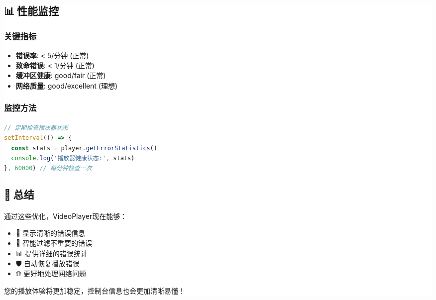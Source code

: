 ## 📊 性能监控

### 关键指标
- **错误率**: < 5/分钟 (正常)
- **致命错误**: < 1/分钟 (正常)
- **缓冲区健康**: good/fair (正常)
- **网络质量**: good/excellent (理想)

### 监控方法
```javascript
// 定期检查播放器状态
setInterval(() => {
  const stats = player.getErrorStatistics()
  console.log('播放器健康状态:', stats)
}, 60000) // 每分钟检查一次
```

## 🎉 总结

通过这些优化，VideoPlayer现在能够：
- 🔧 显示清晰的错误信息
- 🧠 智能过滤不重要的错误
- 📊 提供详细的错误统计
- 🛡️ 自动恢复播放错误
- 🌐 更好地处理网络问题

您的播放体验将更加稳定，控制台信息也会更加清晰易懂！ 